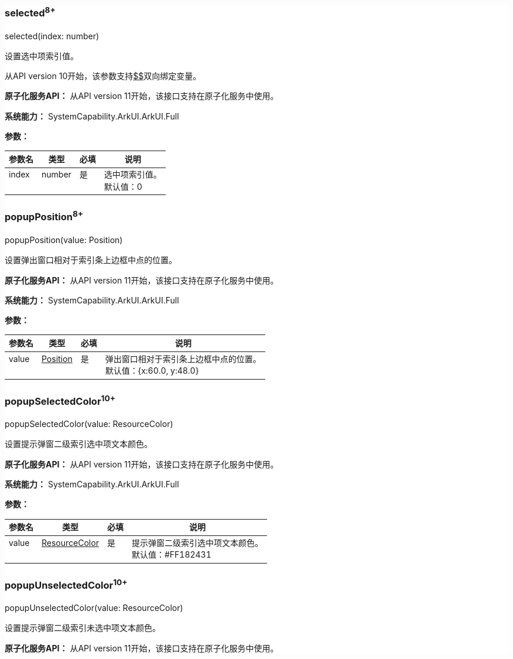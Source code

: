 ### selected<sup>8+</sup>

selected(index: number)

设置选中项索引值。

从API version 10开始，该参数支持[$$](../../../ui/state-management/arkts-two-way-sync.md)双向绑定变量。

**原子化服务API：** 从API version 11开始，该接口支持在原子化服务中使用。

**系统能力：** SystemCapability.ArkUI.ArkUI.Full

**参数：** 

| 参数名 | 类型   | 必填 | 说明                         |
| ------ | ------ | ---- | ---------------------------- |
| index  | number | 是   | 选中项索引值。<br/>默认值：0 |

### popupPosition<sup>8+</sup>

popupPosition(value: Position)

设置弹出窗口相对于索引条上边框中点的位置。

**原子化服务API：** 从API version 11开始，该接口支持在原子化服务中使用。

**系统能力：** SystemCapability.ArkUI.ArkUI.Full

**参数：** 

| 参数名 | 类型                              | 必填 | 说明                                                         |
| ------ | --------------------------------- | ---- | ------------------------------------------------------------ |
| value  | [Position](ts-types.md#position) | 是   | 弹出窗口相对于索引条上边框中点的位置。<br/>默认值：{x:60.0, y:48.0} |

### popupSelectedColor<sup>10+</sup>

popupSelectedColor(value: ResourceColor)

设置提示弹窗二级索引选中项文本颜色。

**原子化服务API：** 从API version 11开始，该接口支持在原子化服务中使用。

**系统能力：** SystemCapability.ArkUI.ArkUI.Full

**参数：** 

| 参数名 | 类型                                       | 必填 | 说明                                                  |
| ------ | ------------------------------------------ | ---- | ----------------------------------------------------- |
| value  | [ResourceColor](ts-types.md#resourcecolor) | 是   | 提示弹窗二级索引选中项文本颜色。 <br/>默认值：#FF182431 |

### popupUnselectedColor<sup>10+</sup>

popupUnselectedColor(value: ResourceColor)

设置提示弹窗二级索引未选中项文本颜色。

**原子化服务API：** 从API version 11开始，该接口支持在原子化服务中使用。
